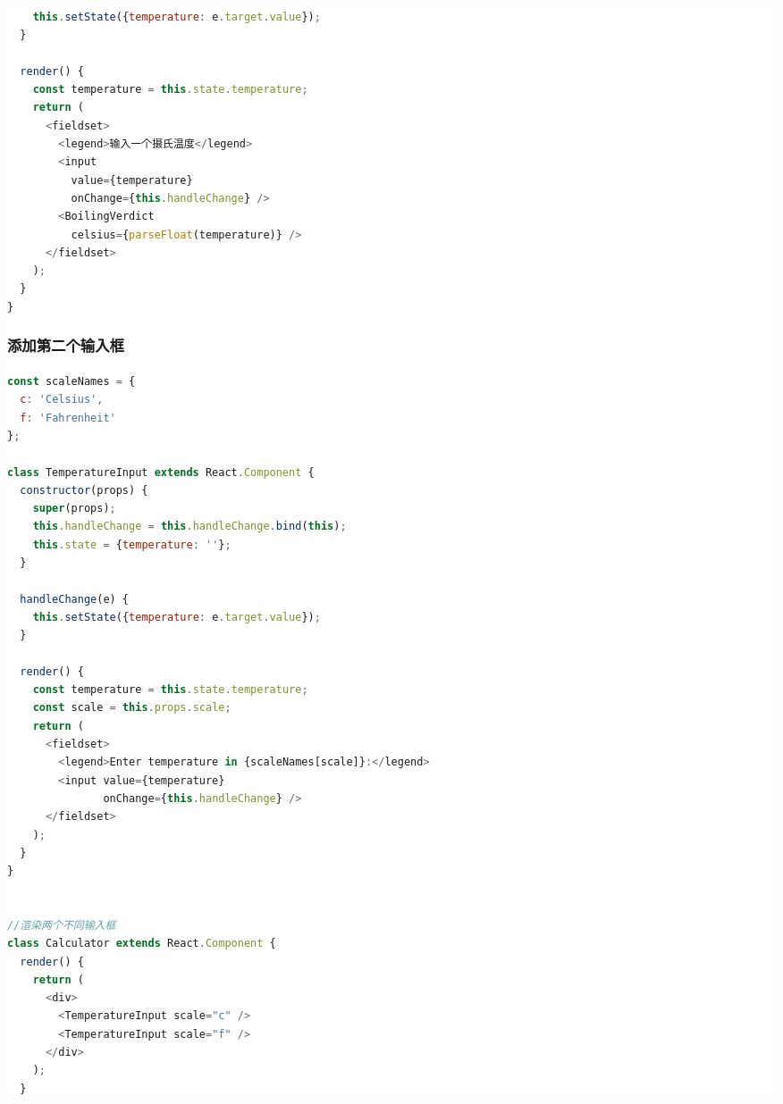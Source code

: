 ```js
    this.setState({temperature: e.target.value});
  }

  render() {
    const temperature = this.state.temperature;
    return (
      <fieldset>
        <legend>输入一个摄氏温度</legend>
        <input
          value={temperature}
          onChange={this.handleChange} />
        <BoilingVerdict
          celsius={parseFloat(temperature)} />
      </fieldset>
    );
  }
}

```

### 添加第二个输入框

```js
const scaleNames = {
  c: 'Celsius',
  f: 'Fahrenheit'
};

class TemperatureInput extends React.Component {
  constructor(props) {
    super(props);
    this.handleChange = this.handleChange.bind(this);
    this.state = {temperature: ''};
  }

  handleChange(e) {
    this.setState({temperature: e.target.value});
  }

  render() {
    const temperature = this.state.temperature;
    const scale = this.props.scale;
    return (
      <fieldset>
        <legend>Enter temperature in {scaleNames[scale]}:</legend>
        <input value={temperature}
               onChange={this.handleChange} />
      </fieldset>
    );
  }
}


//渲染两个不同输入框
class Calculator extends React.Component {
  render() {
    return (
      <div>
        <TemperatureInput scale="c" />
        <TemperatureInput scale="f" />
      </div>
    );
  }
```